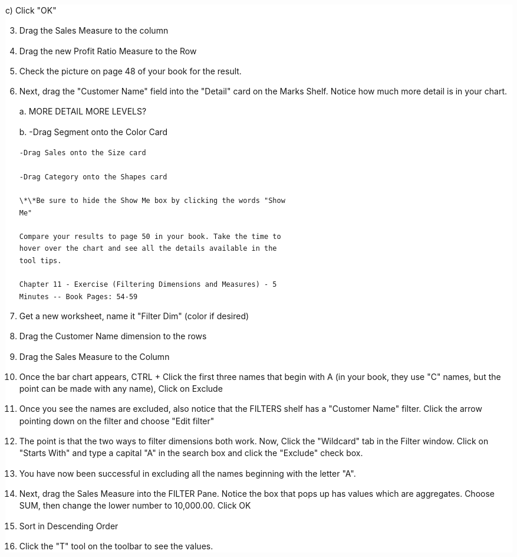 c)  Click "OK"



3.  Drag the Sales Measure to the column

4.  Drag the new Profit Ratio Measure to the Row

5.  Check the picture on page 48 of your book for the result.

6.  Next, drag the "Customer Name" field into the "Detail" card on the
    Marks Shelf. Notice how much more detail is in your chart.

    a.  MORE DETAIL MORE LEVELS?

    b.  -Drag Segment onto the Color Card

        -Drag Sales onto the Size card

        -Drag Category onto the Shapes card

        \*\*Be sure to hide the Show Me box by clicking the words "Show
        Me"

        Compare your results to page 50 in your book. Take the time to
        hover over the chart and see all the details available in the
        tool tips.

        Chapter 11 - Exercise (Filtering Dimensions and Measures) - 5
        Minutes -- Book Pages: 54-59



1.  Get a new worksheet, name it "Filter Dim" (color if desired)

2.  Drag the Customer Name dimension to the rows

3.  Drag the Sales Measure to the Column

4.  Once the bar chart appears, CTRL + Click the first three names that
    begin with A (in your book, they use "C" names, but the point can be
    made with any name), Click on Exclude

5.  Once you see the names are excluded, also notice that the FILTERS
    shelf has a "Customer Name" filter. Click the arrow pointing down on
    the filter and choose "Edit filter"

6.  The point is that the two ways to filter dimensions both work. Now,
    Click the "Wildcard" tab in the Filter window. Click on "Starts
    With" and type a capital "A" in the search box and click the
    "Exclude" check box.

7.  You have now been successful in excluding all the names beginning
    with the letter "A".

8.  Next, drag the Sales Measure into the FILTER Pane. Notice the box
    that pops up has values which are aggregates. Choose SUM, then
    change the lower number to 10,000.00. Click OK

9.  Sort in Descending Order

10. Click the "T" tool on the toolbar to see the values.
